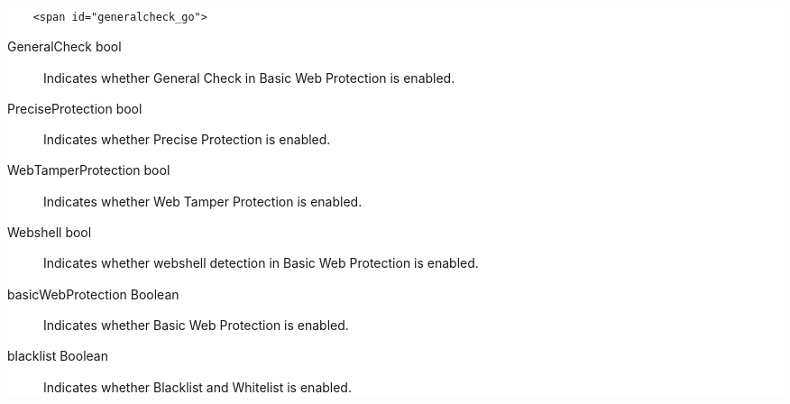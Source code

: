         <span id="generalcheck_go">
<a data-swiftype-name="resource-property" data-swiftype-type="text" href="#generalcheck_go" style="color: inherit; text-decoration: inherit;">General<wbr>Check</a>
</span>
        <span class="property-indicator"></span>
        <span class="property-type">bool</span>
    </dt>
    <dd><p>Indicates whether General Check in Basic Web Protection is enabled.</p>
</dd><dt class="property-required"
            title="Required">
        <span id="preciseprotection_go">
<a data-swiftype-name="resource-property" data-swiftype-type="text" href="#preciseprotection_go" style="color: inherit; text-decoration: inherit;">Precise<wbr>Protection</a>
</span>
        <span class="property-indicator"></span>
        <span class="property-type">bool</span>
    </dt>
    <dd><p>Indicates whether Precise Protection is enabled.</p>
</dd><dt class="property-required"
            title="Required">
        <span id="webtamperprotection_go">
<a data-swiftype-name="resource-property" data-swiftype-type="text" href="#webtamperprotection_go" style="color: inherit; text-decoration: inherit;">Web<wbr>Tamper<wbr>Protection</a>
</span>
        <span class="property-indicator"></span>
        <span class="property-type">bool</span>
    </dt>
    <dd><p>Indicates whether Web Tamper Protection is enabled.</p>
</dd><dt class="property-required"
            title="Required">
        <span id="webshell_go">
<a data-swiftype-name="resource-property" data-swiftype-type="text" href="#webshell_go" style="color: inherit; text-decoration: inherit;">Webshell</a>
</span>
        <span class="property-indicator"></span>
        <span class="property-type">bool</span>
    </dt>
    <dd><p>Indicates whether webshell detection in Basic Web Protection is enabled.</p>
</dd></dl>
</pulumi-choosable>
</div>

<div>
<pulumi-choosable type="language" values="java">
<dl class="resources-properties"><dt class="property-required"
            title="Required">
        <span id="basicwebprotection_java">
<a data-swiftype-name="resource-property" data-swiftype-type="text" href="#basicwebprotection_java" style="color: inherit; text-decoration: inherit;">basic<wbr>Web<wbr>Protection</a>
</span>
        <span class="property-indicator"></span>
        <span class="property-type">Boolean</span>
    </dt>
    <dd><p>Indicates whether Basic Web Protection is enabled.</p>
</dd><dt class="property-required"
            title="Required">
        <span id="blacklist_java">
<a data-swiftype-name="resource-property" data-swiftype-type="text" href="#blacklist_java" style="color: inherit; text-decoration: inherit;">blacklist</a>
</span>
        <span class="property-indicator"></span>
        <span class="property-type">Boolean</span>
    </dt>
    <dd><p>Indicates whether Blacklist and Whitelist is enabled.</p>